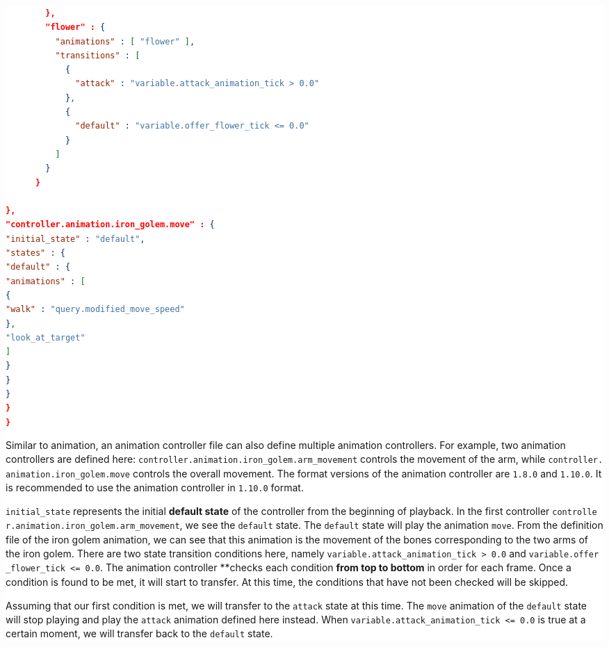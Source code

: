```json 
        },
        "flower" : {
          "animations" : [ "flower" ],
          "transitions" : [
            {
              "attack" : "variable.attack_animation_tick > 0.0"
            },
            {
              "default" : "variable.offer_flower_tick <= 0.0"
            }
          ]
        }
      }

}, 
"controller.animation.iron_golem.move" : { 
"initial_state" : "default", 
"states" : { 
"default" : { 
"animations" : [ 
{ 
"walk" : "query.modified_move_speed" 
}, 
"look_at_target" 
] 
} 
} 
} 
} 
} 
``` 

Similar to animation, an animation controller file can also define multiple animation controllers. For example, two animation controllers are defined here: `controller.animation.iron_golem.arm_movement` controls the movement of the arm, while `controller.animation.iron_golem.move` controls the overall movement. The format versions of the animation controller are `1.8.0` and `1.10.0`. It is recommended to use the animation controller in `1.10.0` format. 

`initial_state` represents the initial **default state** of the controller from the beginning of playback. In the first controller `controller.animation.iron_golem.arm_movement`, we see the `default` state. The `default` state will play the animation `move`. From the definition file of the iron golem animation, we can see that this animation is the movement of the bones corresponding to the two arms of the iron golem. There are two state transition conditions here, namely `variable.attack_animation_tick > 0.0` and `variable.offer_flower_tick <= 0.0`. The animation controller **checks each condition **from top to bottom** in order for each frame. Once a condition is found to be met, it will start to transfer. At this time, the conditions that have not been checked will be skipped. 

Assuming that our first condition is met, we will transfer to the `attack` state at this time. The `move` animation of the `default` state will stop playing and play the `attack` animation defined here instead. When `variable.attack_animation_tick <= 0.0` is true at a certain moment, we will transfer back to the `default` state. 
